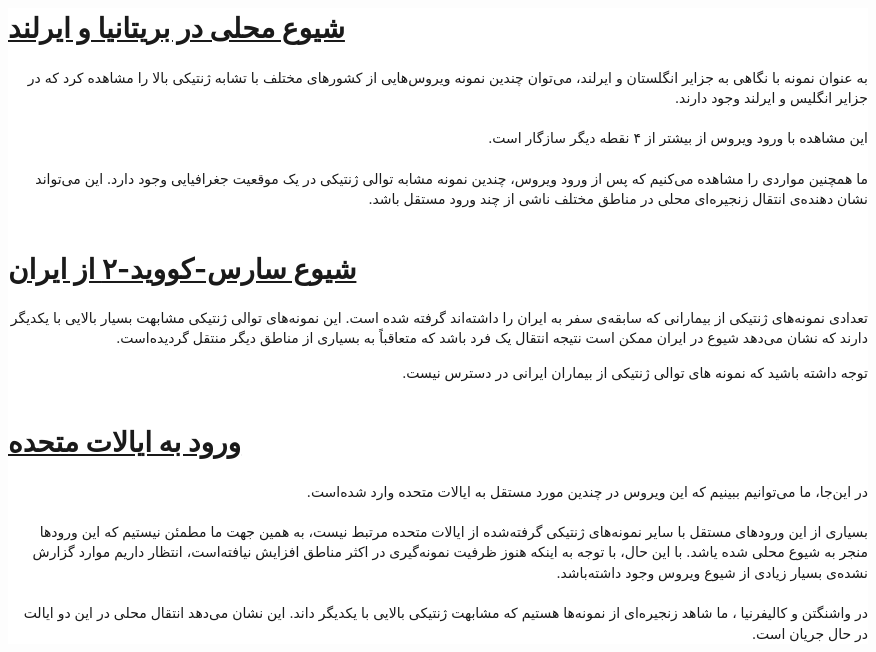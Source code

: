


# [شیوع محلی در بریتانیا و ایرلند](https://nextstrain.org/ncov/2020-03-13?c=country&legend=closed&d=tree&f_country=United%20Kingdom,Ireland&p=full)
<p dir="rtl">
به عنوان نمونه با نگاهی به جزایر انگلستان و ایرلند، می‌توان چندین نمونه ویروس‌هایی از کشورهای مختلف با تشابه ژنتیکی بالا را مشاهده کرد که در جزایر انگلیس و ایرلند وجود دارند.
 <br></br>
این مشاهده با ورود ویروس از بیشتر از ۴ نقطه دیگر سازگار است.
 <br></br>
ما همچنین مواردی را مشاهده می‌کنیم که پس از ورود ویروس، چندین نمونه مشابه توالی ژنتیکی در یک موقعیت جغرافیایی وجود دارد. این می‌تواند نشان دهنده‌ی انتقال زنجیره‌ای محلی در مناطق مختلف ناشی از چند ورود مستقل باشد.
</p>




# [شیوع سارس-کووید-۲ از ایران](https://nextstrain.org/ncov/2020-03-13?d=tree,map&label=clade:A3&p=grid&legend=closed&m=div)
 <p dir="rtl">
تعدادی نمونه‌های ژنتیکی از بیمارانی که سابقه‌ی سفر به ایران را داشته‌اند گرفته شده است. این نمونه‌های توالی ژنتیکی مشابهت بسیار بالایی با یکدیگر دارند که نشان می‌دهد شیوع در ایران ممکن است نتیجه انتقال یک فرد باشد که متعاقباً به بسیاری از مناطق دیگر منتقل گردیده‌است.
</p>
 <p dir="rtl">
توجه داشته باشید كه نمونه های توالی ژنتیکی از بیماران ایرانی در دسترس نیست.
</p>




# [ورود به ایالات متحده](https://nextstrain.org/ncov/2020-03-13?d=tree,map&f_country=USA&m=div&p=full&legend=closed)
<p dir="rtl">
در این‌جا، ما می‌توانیم ببینیم که این ویروس در چندین مورد مستقل به ایالات متحده وارد شده‌است.
 <br></br>
بسیاری از این ورود‌های مستقل با سایر نمونه‌های ژنتیکی گرفته‌شده از ایالات متحده مرتبط نیست، به همین جهت ما مطمئن نیستیم که این ورودها منجر به شیوع محلی شده یاشد.
با این حال، با توجه به اینکه هنوز ظرفیت نمونه‌گیری در اکثر مناطق افزایش نیافته‌است، انتظار داریم موارد گزارش نشده‌ی بسیار زیادی از شیوع ویروس وجود داشته‌باشد.
 <br></br>
 در واشنگتن و کالیفرنیا ، ما شاهد زنجیره‌ای از نمونه‌ها هستیم که مشابهت ژنتیکی بالایی با یکدیگر داند.
 این نشان می‌دهد انتقال محلی در این دو ایالت در حال جریان است.
</p>



